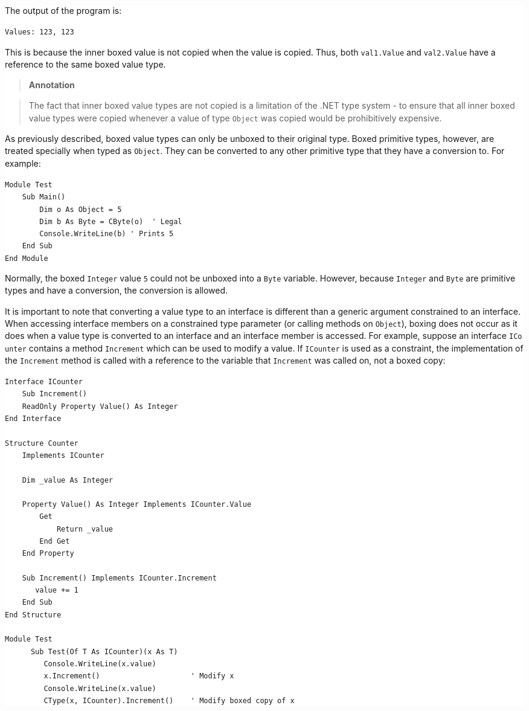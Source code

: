 
The output of the program is:

```VB.net
Values: 123, 123
```

This is because the inner boxed value is not copied when the value is copied. Thus, both `val1.Value` and `val2.Value` have a reference to the same boxed value type.

> __Annotation__

> The fact that inner boxed value types are not copied is a limitation of the .NET type system - to ensure that all inner boxed value types were copied whenever a value of type `Object` was copied would be prohibitively expensive.

As previously described, boxed value types can only be unboxed to their original type. Boxed primitive types, however, are treated specially when typed as `Object`. They can be converted to any other primitive type that they have a conversion to. For example:

```VB.net
Module Test
    Sub Main()
        Dim o As Object = 5
        Dim b As Byte = CByte(o)  ' Legal
        Console.WriteLine(b) ' Prints 5
    End Sub
End Module
```

Normally, the boxed `Integer` value `5` could not be unboxed into a `Byte` variable. However, because `Integer` and `Byte` are primitive types and have a conversion, the conversion is allowed.

It is important to note that converting a value type to an interface is different than a generic argument constrained to an interface. When accessing interface members on a constrained type parameter (or calling methods on `Object`), boxing does not occur as it does when a value type is converted to an interface and an interface member is accessed. For example, suppose an interface `ICounter` contains a method `Increment` which can be used to modify a value. If `ICounter` is used as a constraint, the implementation of the `Increment` method is called with a reference to the variable that `Increment` was called on, not a boxed copy:

```VB.net
Interface ICounter
    Sub Increment()
    ReadOnly Property Value() As Integer
End Interface

Structure Counter
    Implements ICounter

    Dim _value As Integer

    Property Value() As Integer Implements ICounter.Value
        Get
            Return _value
        End Get
    End Property

    Sub Increment() Implements ICounter.Increment
       value += 1
    End Sub
End Structure

Module Test
      Sub Test(Of T As ICounter)(x As T)
         Console.WriteLine(x.value)
         x.Increment()                     ' Modify x
         Console.WriteLine(x.value)
         CType(x, ICounter).Increment()    ' Modify boxed copy of x
```